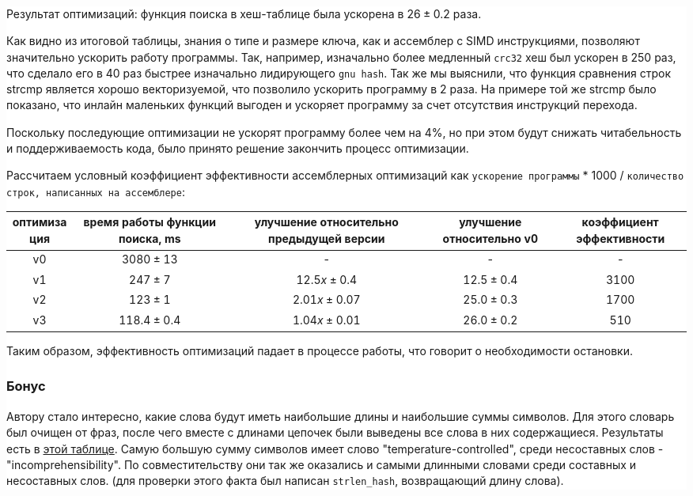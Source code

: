Результат оптимизаций: функция поиска в хеш-таблице была ускорена в $26 \pm 0.2$ раза.

Как видно из итоговой таблицы, знания о типе и размере ключа, как и ассемблер с SIMD инструкциями, позволяют значительно ускорить работу программы. Так, например, изначально более медленный `crc32` хеш был ускорен в $250$ раз, что сделало его в $40$ раз быстрее изначально лидирующего `gnu hash`. Так же мы выяснили, что функция сравнения строк strcmp является хорошо векторизуемой, что позволило ускорить программу в $2$ раза. На примере той же strcmp было показано, что инлайн маленьких функций выгоден и ускоряет программу за счет отсутствия инструкций перехода. 

Поскольку последующие оптимизации не ускорят программу более чем на $4$%, но при этом будут снижать читабельность и поддерживаемость кода, было принято решение закончить процесс оптимизации.

Рассчитаем условный коэффициент эффективности ассемблерных оптимизаций как `ускорение программы` * $1000$ / `количество строк, написанных на ассемблере`:

| оптимизация | время работы функции поиска, ms | улучшение относительно предыдущей версии | улучшение относительно v0 | коэффициент эффективности |
|:-: |       :-:      |  :-:             |      :-:       | :-:  |
| v0 | $3080  \pm 13$ | -                | -              | -    |
| v1 | $247   \pm 7$  | $12.5x \pm 0.4$  | $12.5 \pm 0.4$ | 3100 |
| v2 | $123   \pm 1$  | $2.01x \pm 0.07$ | $25.0 \pm 0.3$ | 1700 |
| v3 | $118.4 \pm 0.4$| $1.04x \pm 0.01$ | $26.0 \pm 0.2$ | 510  |

Таким образом, эффективность оптимизаций падает в процессе работы, что говорит о необходимости остановки.

### Бонус

Автору стало интересно, какие слова будут иметь наибольшие длины и наибольшие суммы символов. Для этого словарь был очищен от фраз, после чего вместе с длинами цепочек были выведены все слова в них содержащиеся. Результаты есть в [этой таблице](stat/words.csv). Самую большую сумму символов имеет слово "temperature-controlled", cреди несоставных слов - "incomprehensibility". По совместительству они так же оказались и самыми длинными словами среди составных и несоставных слов. (для проверки этого факта был написан `strlen_hash`, возвращающий длину слова).
